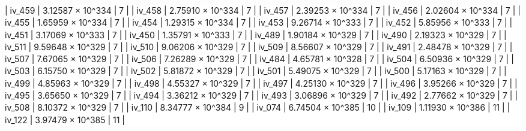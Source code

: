 | iv_459 | 3.12587 × 10^334 | 7 |
| iv_458 | 2.75910 × 10^334 | 7 |
| iv_457 | 2.39253 × 10^334 | 7 |
| iv_456 | 2.02604 × 10^334 | 7 |
| iv_455 | 1.65959 × 10^334 | 7 |
| iv_454 | 1.29315 × 10^334 | 7 |
| iv_453 | 9.26714 × 10^333 | 7 |
| iv_452 | 5.85956 × 10^333 | 7 |
| iv_451 | 3.17069 × 10^333 | 7 |
| iv_450 | 1.35791 × 10^333 | 7 |
| iv_489 | 1.90184 × 10^329 | 7 |
| iv_490 | 2.19323 × 10^329 | 7 |
| iv_511 | 9.59648 × 10^329 | 7 |
| iv_510 | 9.06206 × 10^329 | 7 |
| iv_509 | 8.56607 × 10^329 | 7 |
| iv_491 | 2.48478 × 10^329 | 7 |
| iv_507 | 7.67065 × 10^329 | 7 |
| iv_506 | 7.26289 × 10^329 | 7 |
| iv_484 | 4.65781 × 10^328 | 7 |
| iv_504 | 6.50936 × 10^329 | 7 |
| iv_503 | 6.15750 × 10^329 | 7 |
| iv_502 | 5.81872 × 10^329 | 7 |
| iv_501 | 5.49075 × 10^329 | 7 |
| iv_500 | 5.17163 × 10^329 | 7 |
| iv_499 | 4.85963 × 10^329 | 7 |
| iv_498 | 4.55327 × 10^329 | 7 |
| iv_497 | 4.25130 × 10^329 | 7 |
| iv_496 | 3.95266 × 10^329 | 7 |
| iv_495 | 3.65650 × 10^329 | 7 |
| iv_494 | 3.36212 × 10^329 | 7 |
| iv_493 | 3.06896 × 10^329 | 7 |
| iv_492 | 2.77662 × 10^329 | 7 |
| iv_508 | 8.10372 × 10^329 | 7 |
| iv_110 | 8.34777 × 10^384 | 9 |
| iv_074 | 6.74504 × 10^385 | 10 |
| iv_109 | 1.11930 × 10^386 | 11 |
| iv_122 | 3.97479 × 10^385 | 11 |
